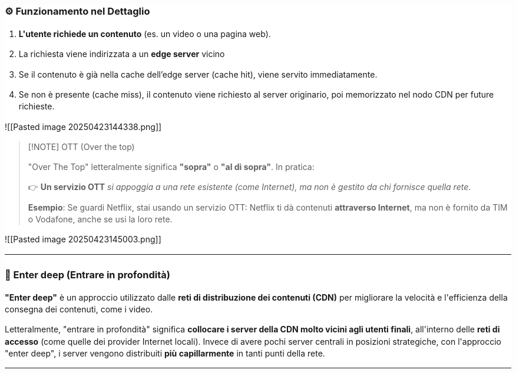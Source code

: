 
### ⚙️ Funzionamento nel Dettaglio

1. **L'utente richiede un contenuto** (es. un video o una pagina web).
    
2. La richiesta viene indirizzata a un **edge server** vicino
    
3. Se il contenuto è già nella cache dell’edge server (cache hit), viene servito immediatamente.
    
4. Se non è presente (cache miss), il contenuto viene richiesto al server originario, poi memorizzato nel nodo CDN per future richieste.


![[Pasted image 20250423144338.png]]


> [!NOTE] OTT (Over the top)
> 
> "Over The Top" letteralmente significa **"sopra"** o **"al di sopra"**. In pratica:
> 
> 👉 **Un servizio OTT** _si appoggia a una rete esistente (come Internet), ma non è gestito da chi fornisce quella rete_.
> 
> **Esempio**: 
> Se guardi Netflix, stai usando un servizio OTT: Netflix ti dà contenuti **attraverso Internet**, ma non è fornito da TIM o Vodafone, anche se usi la loro rete.


![[Pasted image 20250423145003.png]]

---

### 📡 Enter deep (Entrare in profondità)

**"Enter deep"** è un approccio utilizzato dalle **reti di distribuzione dei contenuti (CDN)** per migliorare la velocità e l'efficienza della consegna dei contenuti, come i video.

Letteralmente, "entrare in profondità" significa **collocare i server della CDN molto vicini agli utenti finali**, all'interno delle **reti di accesso** (come quelle dei provider Internet locali). Invece di avere pochi server centrali in posizioni strategiche, con l'approccio "enter deep", i server vengono distribuiti **più capillarmente** in tanti punti della rete.

---
